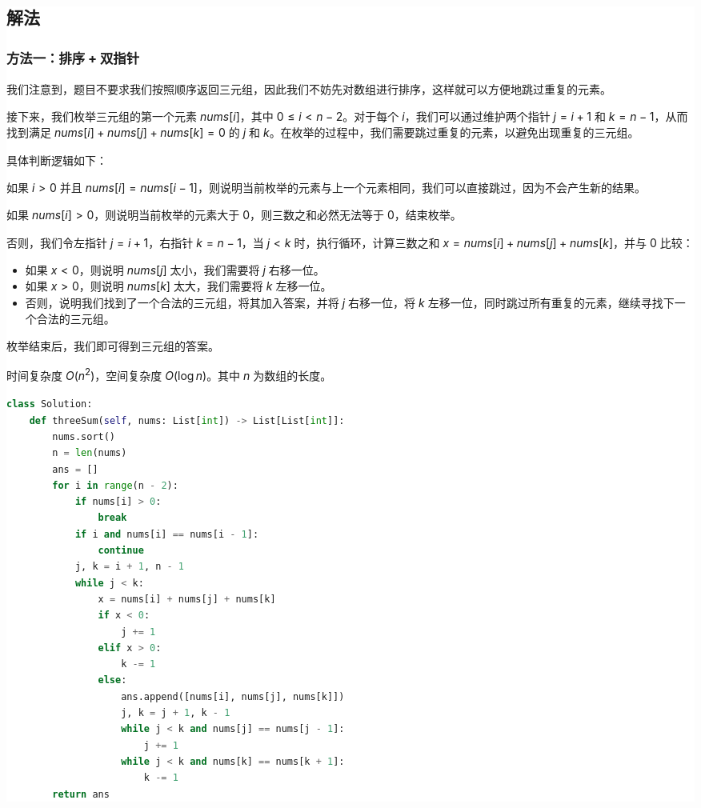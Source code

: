 ## 解法

### 方法一：排序 + 双指针

我们注意到，题目不要求我们按照顺序返回三元组，因此我们不妨先对数组进行排序，这样就可以方便地跳过重复的元素。

接下来，我们枚举三元组的第一个元素 $nums[i]$，其中 $0 \leq i \lt n - 2$。对于每个 $i$，我们可以通过维护两个指针 $j = i + 1$ 和 $k = n - 1$，从而找到满足 $nums[i] + nums[j] + nums[k] = 0$ 的 $j$ 和 $k$。在枚举的过程中，我们需要跳过重复的元素，以避免出现重复的三元组。

具体判断逻辑如下：

如果 $i \gt 0$ 并且 $nums[i] = nums[i - 1]$，则说明当前枚举的元素与上一个元素相同，我们可以直接跳过，因为不会产生新的结果。

如果 $nums[i] \gt 0$，则说明当前枚举的元素大于 $0$，则三数之和必然无法等于 $0$，结束枚举。

否则，我们令左指针 $j = i + 1$，右指针 $k = n - 1$，当 $j \lt k$ 时，执行循环，计算三数之和 $x = nums[i] + nums[j] + nums[k]$，并与 $0$ 比较：

-   如果 $x \lt 0$，则说明 $nums[j]$ 太小，我们需要将 $j$ 右移一位。
-   如果 $x \gt 0$，则说明 $nums[k]$ 太大，我们需要将 $k$ 左移一位。
-   否则，说明我们找到了一个合法的三元组，将其加入答案，并将 $j$ 右移一位，将 $k$ 左移一位，同时跳过所有重复的元素，继续寻找下一个合法的三元组。

枚举结束后，我们即可得到三元组的答案。

时间复杂度 $O(n^2)$，空间复杂度 $O(\log n)$。其中 $n$ 为数组的长度。



```python
class Solution:
    def threeSum(self, nums: List[int]) -> List[List[int]]:
        nums.sort()
        n = len(nums)
        ans = []
        for i in range(n - 2):
            if nums[i] > 0:
                break
            if i and nums[i] == nums[i - 1]:
                continue
            j, k = i + 1, n - 1
            while j < k:
                x = nums[i] + nums[j] + nums[k]
                if x < 0:
                    j += 1
                elif x > 0:
                    k -= 1
                else:
                    ans.append([nums[i], nums[j], nums[k]])
                    j, k = j + 1, k - 1
                    while j < k and nums[j] == nums[j - 1]:
                        j += 1
                    while j < k and nums[k] == nums[k + 1]:
                        k -= 1
        return ans
```
